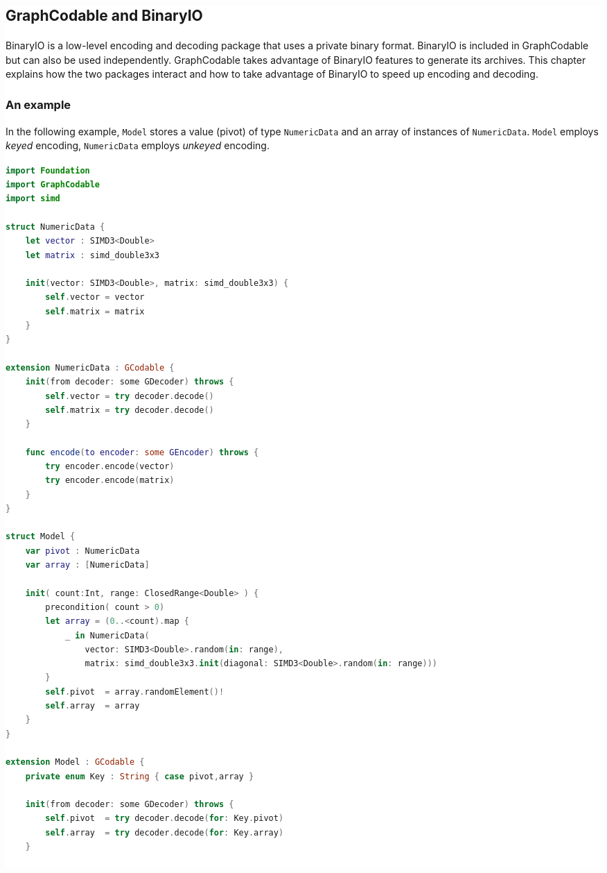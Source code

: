 ## GraphCodable and BinaryIO

BinaryIO is a low-level encoding and decoding package that uses a private binary format. BinaryIO is included in GraphCodable but can also be used independently.
GraphCodable takes advantage of BinaryIO features to generate its archives. This chapter explains how the two packages interact and how to take advantage of BinaryIO to speed up encoding and decoding.

### An example

In the following example, `Model` stores a value (pivot) of type `NumericData` and an array of instances of `NumericData`. `Model` employs *keyed* encoding, `NumericData` employs *unkeyed* encoding.

```swift
import Foundation
import GraphCodable
import simd

struct NumericData {
	let	vector : SIMD3<Double>
	let	matrix : simd_double3x3

	init(vector: SIMD3<Double>, matrix: simd_double3x3) {
		self.vector = vector
		self.matrix = matrix
	}
}

extension NumericData : GCodable {
	init(from decoder: some GDecoder) throws {
		self.vector = try decoder.decode()
		self.matrix = try decoder.decode()
	}
	
	func encode(to encoder: some GEncoder) throws {
		try encoder.encode(vector)
		try encoder.encode(matrix)
	}
}

struct Model {
	var pivot : NumericData
	var array : [NumericData]
	
	init( count:Int, range: ClosedRange<Double> ) {
		precondition( count > 0)
		let array = (0..<count).map {
			_ in NumericData(
				vector: SIMD3<Double>.random(in: range),
				matrix: simd_double3x3.init(diagonal: SIMD3<Double>.random(in: range)))
		}
		self.pivot	= array.randomElement()!
		self.array	= array
	}
}

extension Model : GCodable {
	private enum Key : String { case pivot,array }

	init(from decoder: some GDecoder) throws {
		self.pivot	= try decoder.decode(for: Key.pivot)
		self.array	= try decoder.decode(for: Key.array)
	}
	
```